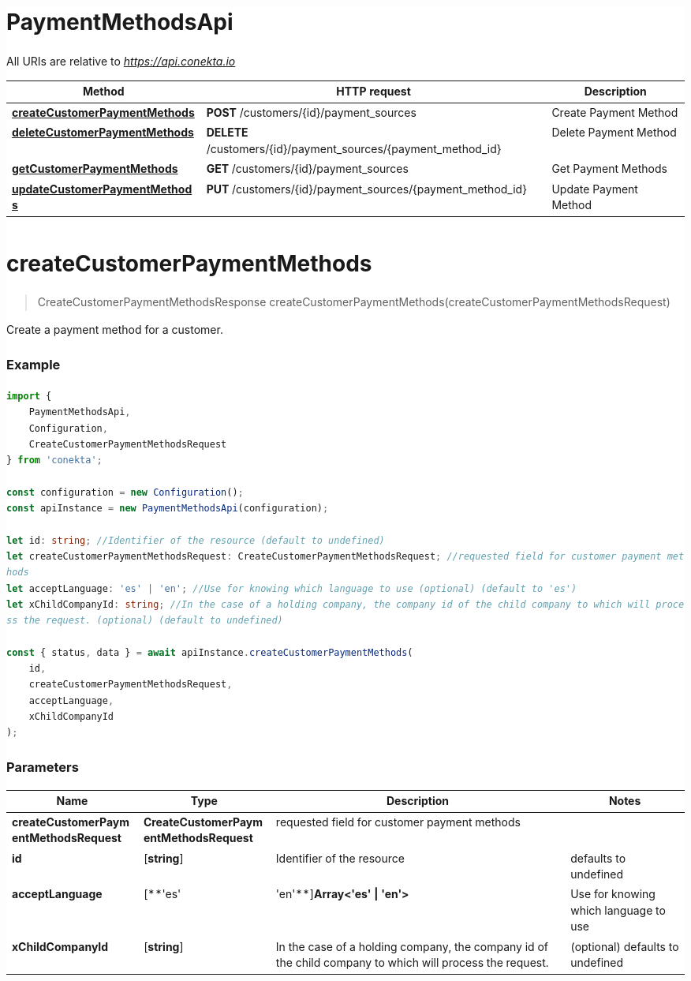 # PaymentMethodsApi

All URIs are relative to *https://api.conekta.io*

|Method | HTTP request | Description|
|------------- | ------------- | -------------|
|[**createCustomerPaymentMethods**](#createcustomerpaymentmethods) | **POST** /customers/{id}/payment_sources | Create Payment Method|
|[**deleteCustomerPaymentMethods**](#deletecustomerpaymentmethods) | **DELETE** /customers/{id}/payment_sources/{payment_method_id} | Delete Payment Method|
|[**getCustomerPaymentMethods**](#getcustomerpaymentmethods) | **GET** /customers/{id}/payment_sources | Get Payment Methods|
|[**updateCustomerPaymentMethods**](#updatecustomerpaymentmethods) | **PUT** /customers/{id}/payment_sources/{payment_method_id} | Update Payment Method|

# **createCustomerPaymentMethods**
> CreateCustomerPaymentMethodsResponse createCustomerPaymentMethods(createCustomerPaymentMethodsRequest)

Create a payment method for a customer.

### Example

```typescript
import {
    PaymentMethodsApi,
    Configuration,
    CreateCustomerPaymentMethodsRequest
} from 'conekta';

const configuration = new Configuration();
const apiInstance = new PaymentMethodsApi(configuration);

let id: string; //Identifier of the resource (default to undefined)
let createCustomerPaymentMethodsRequest: CreateCustomerPaymentMethodsRequest; //requested field for customer payment methods
let acceptLanguage: 'es' | 'en'; //Use for knowing which language to use (optional) (default to 'es')
let xChildCompanyId: string; //In the case of a holding company, the company id of the child company to which will process the request. (optional) (default to undefined)

const { status, data } = await apiInstance.createCustomerPaymentMethods(
    id,
    createCustomerPaymentMethodsRequest,
    acceptLanguage,
    xChildCompanyId
);
```

### Parameters

|Name | Type | Description  | Notes|
|------------- | ------------- | ------------- | -------------|
| **createCustomerPaymentMethodsRequest** | **CreateCustomerPaymentMethodsRequest**| requested field for customer payment methods | |
| **id** | [**string**] | Identifier of the resource | defaults to undefined|
| **acceptLanguage** | [**&#39;es&#39; | &#39;en&#39;**]**Array<&#39;es&#39; &#124; &#39;en&#39;>** | Use for knowing which language to use | (optional) defaults to 'es'|
| **xChildCompanyId** | [**string**] | In the case of a holding company, the company id of the child company to which will process the request. | (optional) defaults to undefined|
